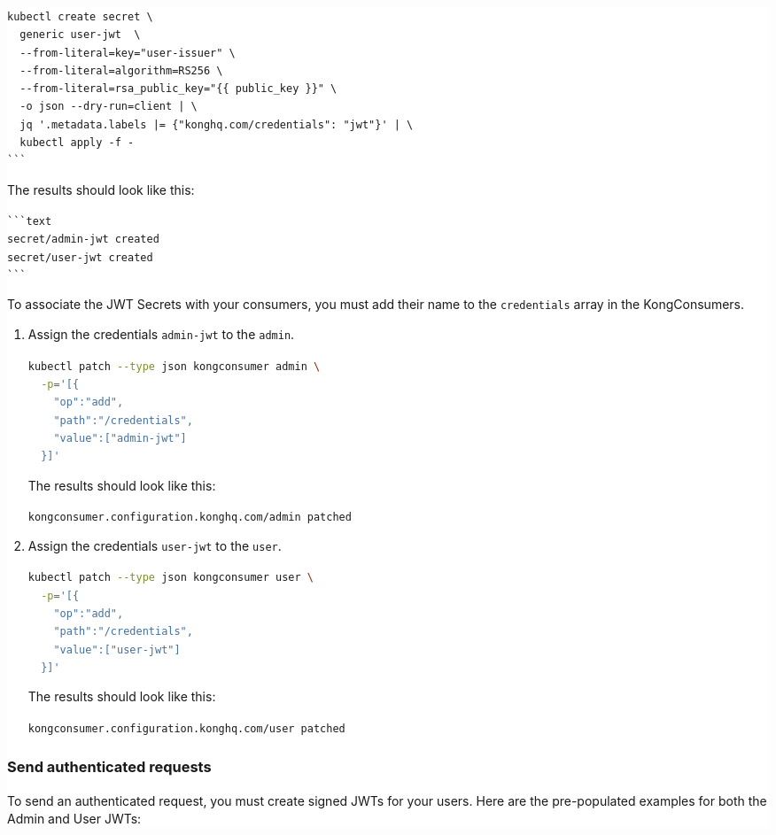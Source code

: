     kubectl create secret \
      generic user-jwt  \
      --from-literal=key="user-issuer" \
      --from-literal=algorithm=RS256 \
      --from-literal=rsa_public_key="{{ public_key }}" \
      -o json --dry-run=client | \
      jq '.metadata.labels |= {"konghq.com/credentials": "jwt"}' | \
      kubectl apply -f -
    ```

   The results should look like this:
    
    ```text
    secret/admin-jwt created
    secret/user-jwt created
    ```
   To associate the JWT Secrets with your consumers, you must add their name to the `credentials` array in the KongConsumers.

1. Assign the credentials `admin-jwt` to the `admin`.     

    ```bash
    kubectl patch --type json kongconsumer admin \
      -p='[{
        "op":"add",
        "path":"/credentials",
        "value":["admin-jwt"]
      }]'
    ```
    The results should look like this:
    ```text
    kongconsumer.configuration.konghq.com/admin patched
    ```
1. Assign the credentials `user-jwt` to the `user`. 
    ```bash
    kubectl patch --type json kongconsumer user \
      -p='[{
        "op":"add",
        "path":"/credentials",
        "value":["user-jwt"]
      }]'
    ```
    The results should look like this:
    ```text
    kongconsumer.configuration.konghq.com/user patched
    ```

### Send authenticated requests

To send an authenticated request, you must create signed JWTs for your
users. Here are the pre-populated examples for both the Admin and User JWTs:

